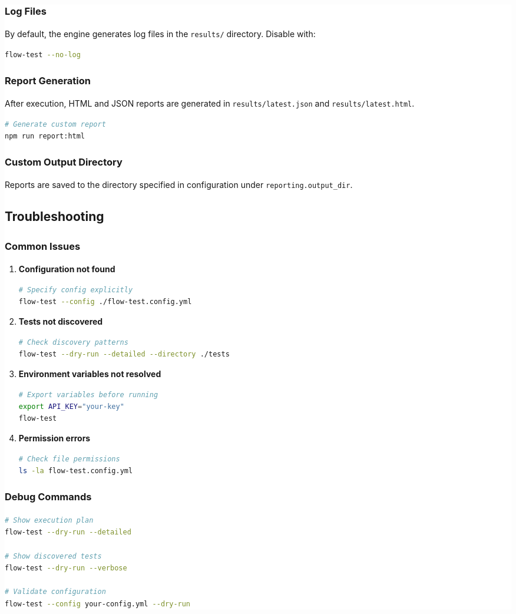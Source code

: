 ### Log Files

By default, the engine generates log files in the `results/` directory. Disable with:

```bash
flow-test --no-log
```

### Report Generation

After execution, HTML and JSON reports are generated in `results/latest.json` and `results/latest.html`.

```bash
# Generate custom report
npm run report:html
```

### Custom Output Directory

Reports are saved to the directory specified in configuration under `reporting.output_dir`.

## Troubleshooting

### Common Issues

1. **Configuration not found**
   ```bash
   # Specify config explicitly
   flow-test --config ./flow-test.config.yml
   ```

2. **Tests not discovered**
   ```bash
   # Check discovery patterns
   flow-test --dry-run --detailed --directory ./tests
   ```

3. **Environment variables not resolved**
   ```bash
   # Export variables before running
   export API_KEY="your-key"
   flow-test
   ```

4. **Permission errors**
   ```bash
   # Check file permissions
   ls -la flow-test.config.yml
   ```

### Debug Commands

```bash
# Show execution plan
flow-test --dry-run --detailed

# Show discovered tests
flow-test --dry-run --verbose

# Validate configuration
flow-test --config your-config.yml --dry-run
```
